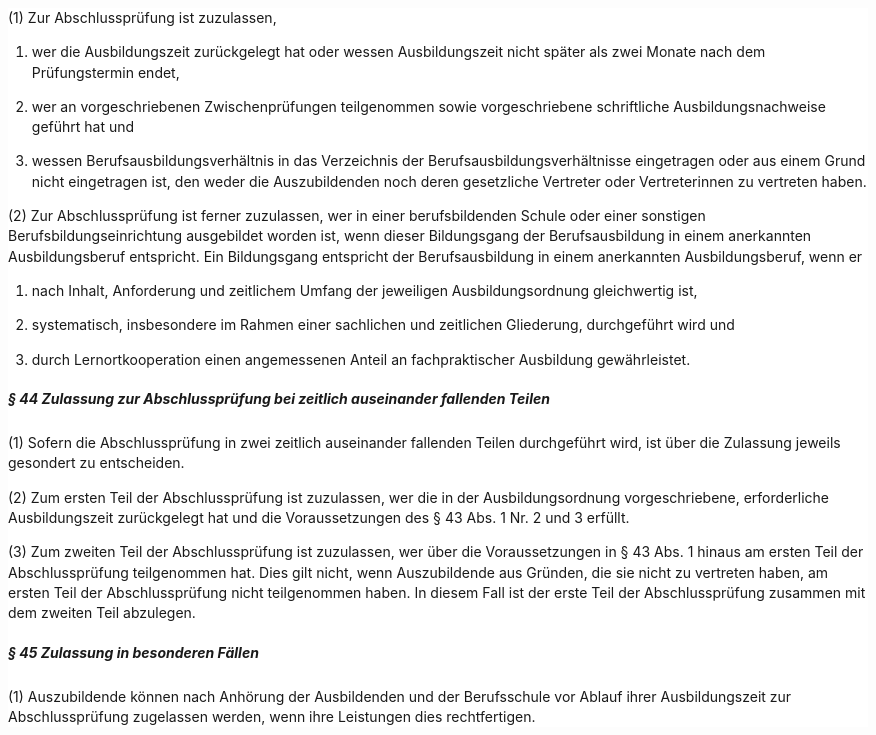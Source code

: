 (1) Zur Abschlussprüfung ist zuzulassen,

1.  wer die Ausbildungszeit zurückgelegt hat oder wessen Ausbildungszeit
    nicht später als zwei Monate nach dem Prüfungstermin endet,


2.  wer an vorgeschriebenen Zwischenprüfungen teilgenommen sowie
    vorgeschriebene schriftliche Ausbildungsnachweise geführt hat und


3.  wessen Berufsausbildungsverhältnis in das Verzeichnis der
    Berufsausbildungsverhältnisse eingetragen oder aus einem Grund nicht
    eingetragen ist, den weder die Auszubildenden noch deren gesetzliche
    Vertreter oder Vertreterinnen zu vertreten haben.




(2) Zur Abschlussprüfung ist ferner zuzulassen, wer in einer
berufsbildenden Schule oder einer sonstigen Berufsbildungseinrichtung
ausgebildet worden ist, wenn dieser Bildungsgang der Berufsausbildung
in einem anerkannten Ausbildungsberuf entspricht. Ein Bildungsgang
entspricht der Berufsausbildung in einem anerkannten Ausbildungsberuf,
wenn er

1.  nach Inhalt, Anforderung und zeitlichem Umfang der jeweiligen
    Ausbildungsordnung gleichwertig ist,


2.  systematisch, insbesondere im Rahmen einer sachlichen und zeitlichen
    Gliederung, durchgeführt wird und


3.  durch Lernortkooperation einen angemessenen Anteil an fachpraktischer
    Ausbildung gewährleistet.

##### § 44 Zulassung zur Abschlussprüfung bei zeitlich auseinander fallenden Teilen

(1) Sofern die Abschlussprüfung in zwei zeitlich auseinander fallenden
Teilen durchgeführt wird, ist über die Zulassung jeweils gesondert zu
entscheiden.

(2) Zum ersten Teil der Abschlussprüfung ist zuzulassen, wer die in
der Ausbildungsordnung vorgeschriebene, erforderliche Ausbildungszeit
zurückgelegt hat und die Voraussetzungen des § 43 Abs. 1 Nr. 2 und 3
erfüllt.

(3) Zum zweiten Teil der Abschlussprüfung ist zuzulassen, wer über die
Voraussetzungen in § 43 Abs. 1 hinaus am ersten Teil der
Abschlussprüfung teilgenommen hat. Dies gilt nicht, wenn Auszubildende
aus Gründen, die sie nicht zu vertreten haben, am ersten Teil der
Abschlussprüfung nicht teilgenommen haben. In diesem Fall ist der
erste Teil der Abschlussprüfung zusammen mit dem zweiten Teil
abzulegen.

##### § 45 Zulassung in besonderen Fällen

(1) Auszubildende können nach Anhörung der Ausbildenden und der
Berufsschule vor Ablauf ihrer Ausbildungszeit zur Abschlussprüfung
zugelassen werden, wenn ihre Leistungen dies rechtfertigen.
